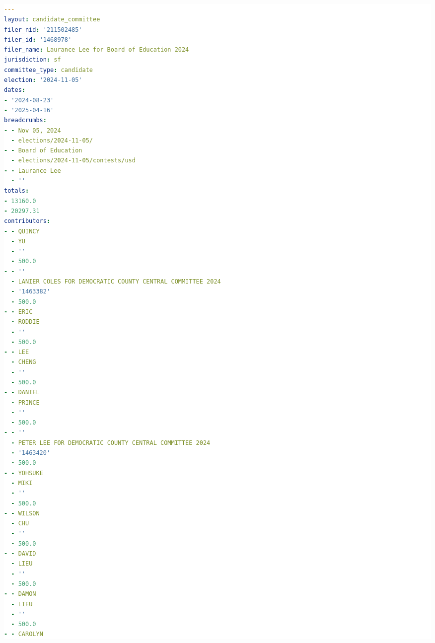 ```yaml
---
layout: candidate_committee
filer_nid: '211502485'
filer_id: '1468978'
filer_name: Laurance Lee for Board of Education 2024
jurisdiction: sf
committee_type: candidate
election: '2024-11-05'
dates:
- '2024-08-23'
- '2025-04-16'
breadcrumbs:
- - Nov 05, 2024
  - elections/2024-11-05/
- - Board of Education
  - elections/2024-11-05/contests/usd
- - Laurance Lee
  - ''
totals:
- 13160.0
- 20297.31
contributors:
- - QUINCY
  - YU
  - ''
  - 500.0
- - ''
  - LANIER COLES FOR DEMOCRATIC COUNTY CENTRAL COMMITTEE 2024
  - '1463382'
  - 500.0
- - ERIC
  - RODDIE
  - ''
  - 500.0
- - LEE
  - CHENG
  - ''
  - 500.0
- - DANIEL
  - PRINCE
  - ''
  - 500.0
- - ''
  - PETER LEE FOR DEMOCRATIC COUNTY CENTRAL COMMITTEE 2024
  - '1463420'
  - 500.0
- - YOHSUKE
  - MIKI
  - ''
  - 500.0
- - WILSON
  - CHU
  - ''
  - 500.0
- - DAVID
  - LIEU
  - ''
  - 500.0
- - DAMON
  - LIEU
  - ''
  - 500.0
- - CAROLYN
```